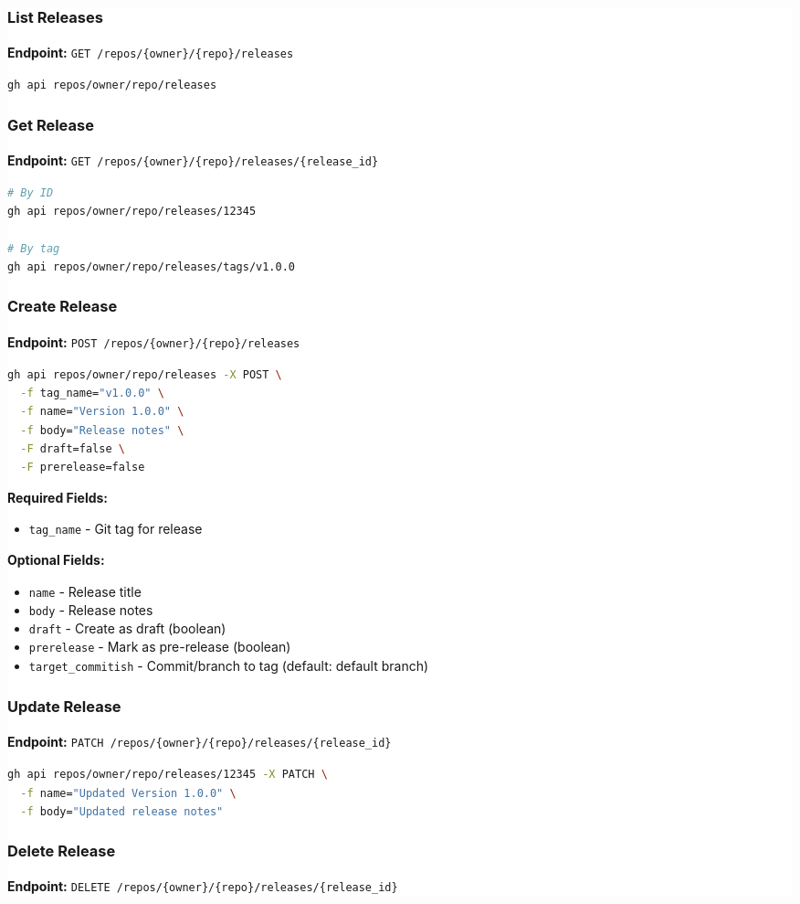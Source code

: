 ### List Releases

**Endpoint:** `GET /repos/{owner}/{repo}/releases`

```bash
gh api repos/owner/repo/releases
```

### Get Release

**Endpoint:** `GET /repos/{owner}/{repo}/releases/{release_id}`

```bash
# By ID
gh api repos/owner/repo/releases/12345

# By tag
gh api repos/owner/repo/releases/tags/v1.0.0
```

### Create Release

**Endpoint:** `POST /repos/{owner}/{repo}/releases`

```bash
gh api repos/owner/repo/releases -X POST \
  -f tag_name="v1.0.0" \
  -f name="Version 1.0.0" \
  -f body="Release notes" \
  -F draft=false \
  -F prerelease=false
```

**Required Fields:**
- `tag_name` - Git tag for release

**Optional Fields:**
- `name` - Release title
- `body` - Release notes
- `draft` - Create as draft (boolean)
- `prerelease` - Mark as pre-release (boolean)
- `target_commitish` - Commit/branch to tag (default: default branch)

### Update Release

**Endpoint:** `PATCH /repos/{owner}/{repo}/releases/{release_id}`

```bash
gh api repos/owner/repo/releases/12345 -X PATCH \
  -f name="Updated Version 1.0.0" \
  -f body="Updated release notes"
```

### Delete Release

**Endpoint:** `DELETE /repos/{owner}/{repo}/releases/{release_id}`

